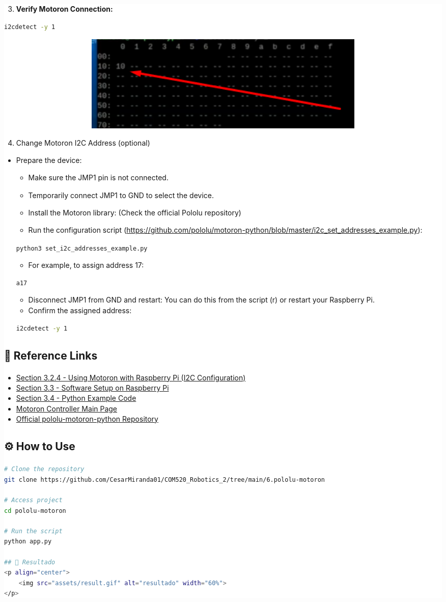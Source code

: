 3. **Verify Motoron Connection:**
```bash
i2cdetect -y 1
```
<p align="center">
    <img src="assets/Screenshot_58.png" alt="i2c" width="60%">
</p>

4. Change Motoron I2C Address (optional)

* Prepare the device:
    - Make sure the JMP1 pin is not connected.
    - Temporarily connect JMP1 to GND to select the device.
    - Install the Motoron library: (Check the official Pololu repository)

    - Run the configuration script (https://github.com/pololu/motoron-python/blob/master/i2c_set_addresses_example.py):
    ```bash
    python3 set_i2c_addresses_example.py
    ```
    - For example, to assign address 17:
    ```bash
    a17
    ```
    - Disconnect JMP1 from GND and restart: You can do this from the script (r) or restart your Raspberry Pi.
    - Confirm the assigned address:
    ```bash
    i2cdetect -y 1
    ```

## 🔗 Reference Links

- [Section 3.2.4 - Using Motoron with Raspberry Pi (I2C Configuration)](https://www.pololu.com/docs/0J84/3.2.4)
- [Section 3.3 - Software Setup on Raspberry Pi](https://www.pololu.com/docs/0J84/3.3)
- [Section 3.4 - Python Example Code](https://www.pololu.com/docs/0J84/3.4)
- [Motoron Controller Main Page](https://www.pololu.com/product/5033)
- [Official pololu-motoron-python Repository](https://github.com/pololu/motoron-python/tree/master)

## ⚙️ How to Use

```bash
# Clone the repository
git clone https://github.com/CesarMiranda01/COM520_Robotics_2/tree/main/6.pololu-motoron

# Access project
cd pololu-motoron

# Run the script
python app.py

## 🚗 Resultado
<p align="center">
    <img src="assets/result.gif" alt="resultado" width="60%">
</p>

